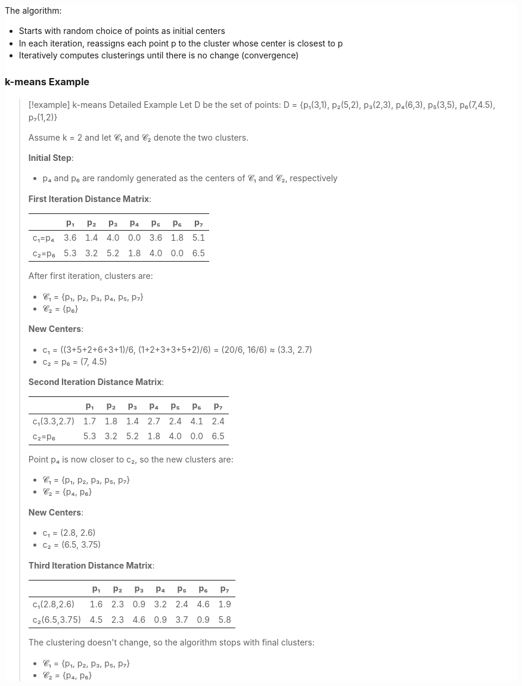 The algorithm:

- Starts with random choice of points as initial centers
- In each iteration, reassigns each point p to the cluster whose center is closest to p
- Iteratively computes clusterings until there is no change (convergence)

### k-means Example

> [!example] k-means Detailed Example Let D be the set of points: D = {p₁(3,1), p₂(5,2), p₃(2,3), p₄(6,3), p₅(3,5), p₆(7,4.5), p₇(1,2)}
> 
> Assume k = 2 and let 𝓒₁ and 𝓒₂ denote the two clusters.
> 
> **Initial Step**:
> 
> - p₄ and p₆ are randomly generated as the centers of 𝓒₁ and 𝓒₂, respectively
> 
> **First Iteration Distance Matrix**:
> 
> ||p₁|p₂|p₃|p₄|p₅|p₆|p₇|
> |---|---|---|---|---|---|---|---|
> |c₁=p₄|3.6|1.4|4.0|0.0|3.6|1.8|5.1|
> |c₂=p₆|5.3|3.2|5.2|1.8|4.0|0.0|6.5|
> 
> After first iteration, clusters are:
> 
> - 𝓒₁ = {p₁, p₂, p₃, p₄, p₅, p₇}
> - 𝓒₂ = {p₆}
> 
> **New Centers**:
> 
> - c₁ = ((3+5+2+6+3+1)/6, (1+2+3+3+5+2)/6) = (20/6, 16/6) ≈ (3.3, 2.7)
> - c₂ = p₆ = (7, 4.5)
> 
> **Second Iteration Distance Matrix**:
> 
> ||p₁|p₂|p₃|p₄|p₅|p₆|p₇|
> |---|---|---|---|---|---|---|---|
> |c₁(3.3,2.7)|1.7|1.8|1.4|2.7|2.4|4.1|2.4|
> |c₂=p₆|5.3|3.2|5.2|1.8|4.0|0.0|6.5|
> 
> Point p₄ is now closer to c₂, so the new clusters are:
> 
> - 𝓒₁ = {p₁, p₂, p₃, p₅, p₇}
> - 𝓒₂ = {p₄, p₆}
> 
> **New Centers**:
> 
> - c₁ = (2.8, 2.6)
> - c₂ = (6.5, 3.75)
> 
> **Third Iteration Distance Matrix**:
> 
> ||p₁|p₂|p₃|p₄|p₅|p₆|p₇|
> |---|---|---|---|---|---|---|---|
> |c₁(2.8,2.6)|1.6|2.3|0.9|3.2|2.4|4.6|1.9|
> |c₂(6.5,3.75)|4.5|2.3|4.6|0.9|3.7|0.9|5.8|
> 
> The clustering doesn't change, so the algorithm stops with final clusters:
> 
> - 𝓒₁ = {p₁, p₂, p₃, p₅, p₇}
> - 𝓒₂ = {p₄, p₆}
